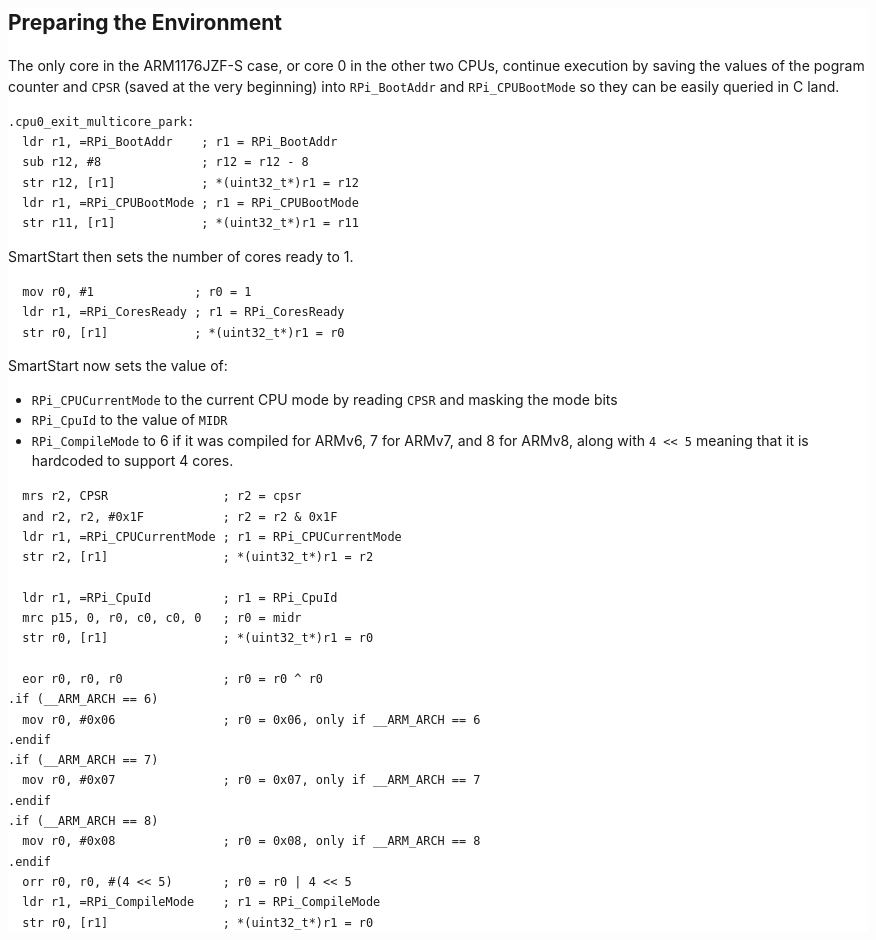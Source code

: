 ## Preparing the Environment

The only core in the ARM1176JZF-S case, or core 0 in the other two CPUs, continue execution by saving the values of the pogram counter and `CPSR` (saved at the very beginning) into `RPi_BootAddr` and `RPi_CPUBootMode` so they can be easily queried in C land.

```
.cpu0_exit_multicore_park:
  ldr r1, =RPi_BootAddr    ; r1 = RPi_BootAddr
  sub r12, #8              ; r12 = r12 - 8
  str r12, [r1]            ; *(uint32_t*)r1 = r12
  ldr r1, =RPi_CPUBootMode ; r1 = RPi_CPUBootMode
  str r11, [r1]            ; *(uint32_t*)r1 = r11
```

SmartStart then sets the number of cores ready to 1.

```
  mov r0, #1              ; r0 = 1
  ldr r1, =RPi_CoresReady ; r1 = RPi_CoresReady
  str r0, [r1]            ; *(uint32_t*)r1 = r0
```

SmartStart now sets the value of:

* `RPi_CPUCurrentMode` to the current CPU mode by reading `CPSR` and masking the mode bits
* `RPi_CpuId` to the value of `MIDR`
* `RPi_CompileMode` to 6 if it was compiled for ARMv6, 7 for ARMv7, and 8 for ARMv8, along with `4 << 5` meaning that it is hardcoded to support 4 cores.

```
  mrs r2, CPSR                ; r2 = cpsr
  and r2, r2, #0x1F           ; r2 = r2 & 0x1F
  ldr r1, =RPi_CPUCurrentMode ; r1 = RPi_CPUCurrentMode
  str r2, [r1]                ; *(uint32_t*)r1 = r2

  ldr r1, =RPi_CpuId          ; r1 = RPi_CpuId
  mrc p15, 0, r0, c0, c0, 0   ; r0 = midr
  str r0, [r1]                ; *(uint32_t*)r1 = r0

  eor r0, r0, r0              ; r0 = r0 ^ r0
.if (__ARM_ARCH == 6)
  mov r0, #0x06               ; r0 = 0x06, only if __ARM_ARCH == 6
.endif
.if (__ARM_ARCH == 7)
  mov r0, #0x07               ; r0 = 0x07, only if __ARM_ARCH == 7
.endif
.if (__ARM_ARCH == 8)
  mov r0, #0x08               ; r0 = 0x08, only if __ARM_ARCH == 8
.endif
  orr r0, r0, #(4 << 5)       ; r0 = r0 | 4 << 5
  ldr r1, =RPi_CompileMode    ; r1 = RPi_CompileMode
  str r0, [r1]                ; *(uint32_t*)r1 = r0
```
